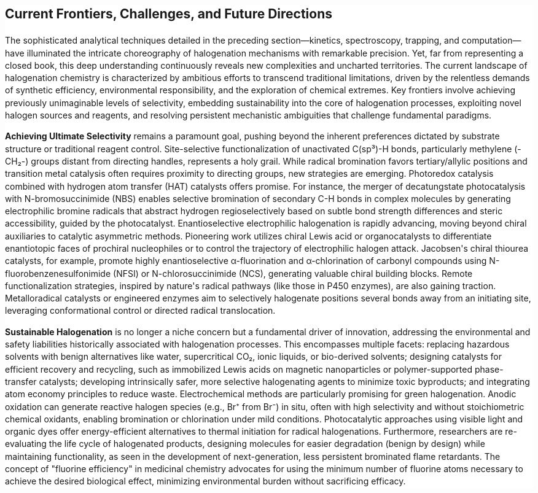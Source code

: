 ## Current Frontiers, Challenges, and Future Directions

The sophisticated analytical techniques detailed in the preceding section—kinetics, spectroscopy, trapping, and computation—have illuminated the intricate choreography of halogenation mechanisms with remarkable precision. Yet, far from representing a closed book, this deep understanding continuously reveals new complexities and uncharted territories. The current landscape of halogenation chemistry is characterized by ambitious efforts to transcend traditional limitations, driven by the relentless demands of synthetic efficiency, environmental responsibility, and the exploration of chemical extremes. Key frontiers involve achieving previously unimaginable levels of selectivity, embedding sustainability into the core of halogenation processes, exploiting novel halogen sources and reagents, and resolving persistent mechanistic ambiguities that challenge fundamental paradigms.

**Achieving Ultimate Selectivity** remains a paramount goal, pushing beyond the inherent preferences dictated by substrate structure or traditional reagent control. Site-selective functionalization of unactivated C(sp³)-H bonds, particularly methylene (-CH₂-) groups distant from directing handles, represents a holy grail. While radical bromination favors tertiary/allylic positions and transition metal catalysis often requires proximity to directing groups, new strategies are emerging. Photoredox catalysis combined with hydrogen atom transfer (HAT) catalysts offers promise. For instance, the merger of decatungstate photocatalysis with N-bromosuccinimide (NBS) enables selective bromination of secondary C-H bonds in complex molecules by generating electrophilic bromine radicals that abstract hydrogen regioselectively based on subtle bond strength differences and steric accessibility, guided by the photocatalyst. Enantioselective electrophilic halogenation is rapidly advancing, moving beyond chiral auxiliaries to catalytic asymmetric methods. Pioneering work utilizes chiral Lewis acid or organocatalysts to differentiate enantiotopic faces of prochiral nucleophiles or to control the trajectory of electrophilic halogen attack. Jacobsen's chiral thiourea catalysts, for example, promote highly enantioselective α-fluorination and α-chlorination of carbonyl compounds using N-fluorobenzenesulfonimide (NFSI) or N-chlorosuccinimide (NCS), generating valuable chiral building blocks. Remote functionalization strategies, inspired by nature's radical pathways (like those in P450 enzymes), are also gaining traction. Metalloradical catalysts or engineered enzymes aim to selectively halogenate positions several bonds away from an initiating site, leveraging conformational control or directed radical translocation.

**Sustainable Halogenation** is no longer a niche concern but a fundamental driver of innovation, addressing the environmental and safety liabilities historically associated with halogenation processes. This encompasses multiple facets: replacing hazardous solvents with benign alternatives like water, supercritical CO₂, ionic liquids, or bio-derived solvents; designing catalysts for efficient recovery and recycling, such as immobilized Lewis acids on magnetic nanoparticles or polymer-supported phase-transfer catalysts; developing intrinsically safer, more selective halogenating agents to minimize toxic byproducts; and integrating atom economy principles to reduce waste. Electrochemical methods are particularly promising for green halogenation. Anodic oxidation can generate reactive halogen species (e.g., Br⁺ from Br⁻) in situ, often with high selectivity and without stoichiometric chemical oxidants, enabling bromination or chlorination under mild conditions. Photocatalytic approaches using visible light and organic dyes offer energy-efficient alternatives to thermal initiation for radical halogenations. Furthermore, researchers are re-evaluating the life cycle of halogenated products, designing molecules for easier degradation (benign by design) while maintaining functionality, as seen in the development of next-generation, less persistent brominated flame retardants. The concept of "fluorine efficiency" in medicinal chemistry advocates for using the minimum number of fluorine atoms necessary to achieve the desired biological effect, minimizing environmental burden without sacrificing efficacy.

